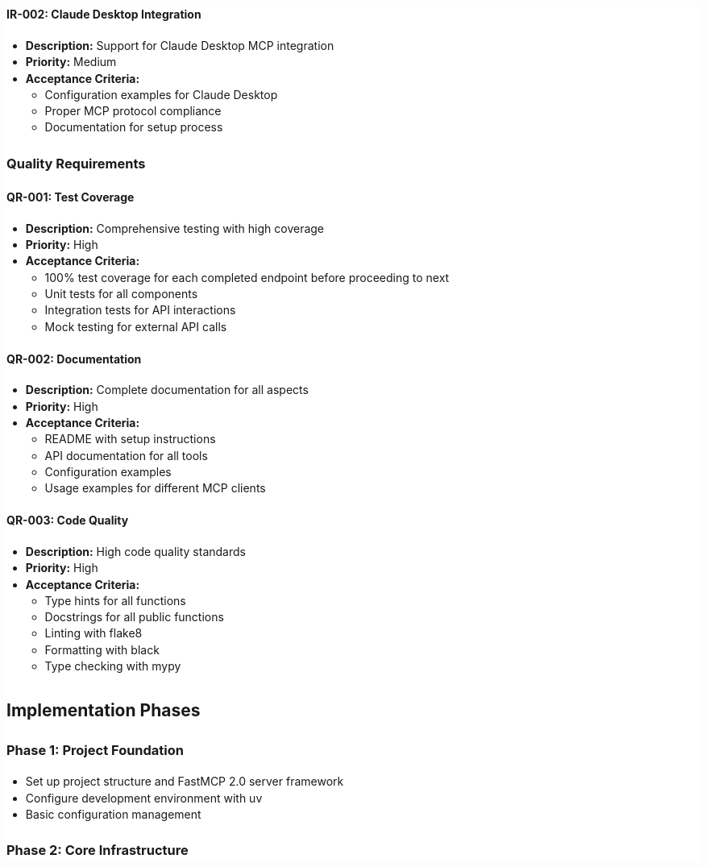#### IR-002: Claude Desktop Integration

- **Description:** Support for Claude Desktop MCP integration
- **Priority:** Medium
- **Acceptance Criteria:**
  - Configuration examples for Claude Desktop
  - Proper MCP protocol compliance
  - Documentation for setup process

### Quality Requirements

#### QR-001: Test Coverage

- **Description:** Comprehensive testing with high coverage
- **Priority:** High
- **Acceptance Criteria:**
  - 100% test coverage for each completed endpoint before proceeding to next
  - Unit tests for all components
  - Integration tests for API interactions
  - Mock testing for external API calls

#### QR-002: Documentation

- **Description:** Complete documentation for all aspects
- **Priority:** High
- **Acceptance Criteria:**
  - README with setup instructions
  - API documentation for all tools
  - Configuration examples
  - Usage examples for different MCP clients

#### QR-003: Code Quality

- **Description:** High code quality standards
- **Priority:** High
- **Acceptance Criteria:**
  - Type hints for all functions
  - Docstrings for all public functions
  - Linting with flake8
  - Formatting with black
  - Type checking with mypy

## Implementation Phases

### Phase 1: Project Foundation

- Set up project structure and FastMCP 2.0 server framework
- Configure development environment with uv
- Basic configuration management

### Phase 2: Core Infrastructure
